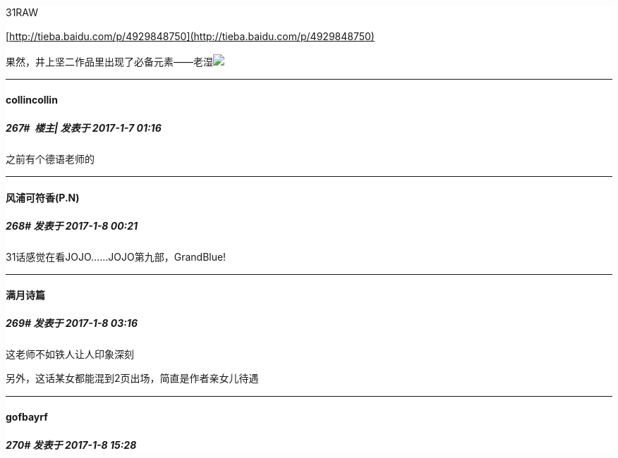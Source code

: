 31RAW

[http://tieba.baidu.com/p/4929848750](http://tieba.baidu.com/p/4929848750)


果然，井上坚二作品里出现了必备元素——老湿<img src="https://static.saraba1st.com/image/smiley/face/116.gif" referrerpolicy="no-referrer">







-----

####  collincollin  
##### 267#         楼主| 发表于 2017-1-7 01:16




之前有个德语老师的







-----

####  风浦可符香(P.N)  
##### 268#       发表于 2017-1-8 00:21




31话感觉在看JOJO……JOJO第九部，GrandBlue!









-----

####  满月诗篇  
##### 269#       发表于 2017-1-8 03:16




这老师不如铁人让人印象深刻


另外，这话某女都能混到2页出场，简直是作者亲女儿待遇







-----

####  gofbayrf  
##### 270#       发表于 2017-1-8 15:28
